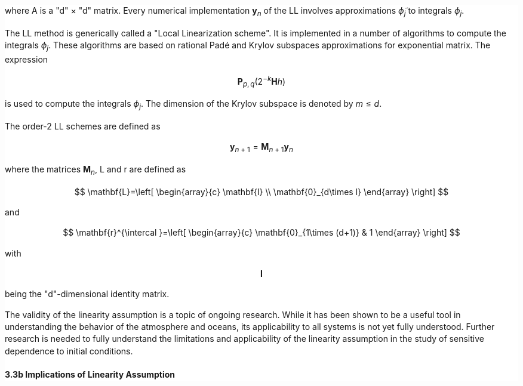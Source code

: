where A is a "d" × "d" matrix. Every numerical implementation $\mathbf{y}_n$ of the LL involves approximations $\widetilde{\phi}_j$ to integrals $\phi_j$.

The LL method is generically called a "Local Linearization scheme". It is implemented in a number of algorithms to compute the integrals $\phi _{j}$. These algorithms are based on rational Padé and Krylov subspaces approximations for exponential matrix. The expression

$$
\mathbf{P}_{p,q}(2^{-k}\mathbf{H}h)
$$

is used to compute the integrals $\phi _{j}$. The dimension of the Krylov subspace is denoted by $m \leq d$.

The order-2 LL schemes are defined as

$$
\mathbf{y}_{n+1} = \mathbf{M}_{n+1} \mathbf{y}_n
$$

where the matrices $\mathbf{M}_n$, L and r are defined as

$$
\mathbf{L}=\left[
\begin{array}{c}
\mathbf{I} \\
\mathbf{0}_{d\times l}
\end{array}
\right]
$$

and

$$
\mathbf{r}^{\intercal }=\left[
\begin{array}{c}
\mathbf{0}_{1\times (d+1)} & 1
\end{array}
\right]
$$

with

$$
\mathbf{I}
$$

being the "d"-dimensional identity matrix.

The validity of the linearity assumption is a topic of ongoing research. While it has been shown to be a useful tool in understanding the behavior of the atmosphere and oceans, its applicability to all systems is not yet fully understood. Further research is needed to fully understand the limitations and applicability of the linearity assumption in the study of sensitive dependence to initial conditions.

#### 3.3b Implications of Linearity Assumption

